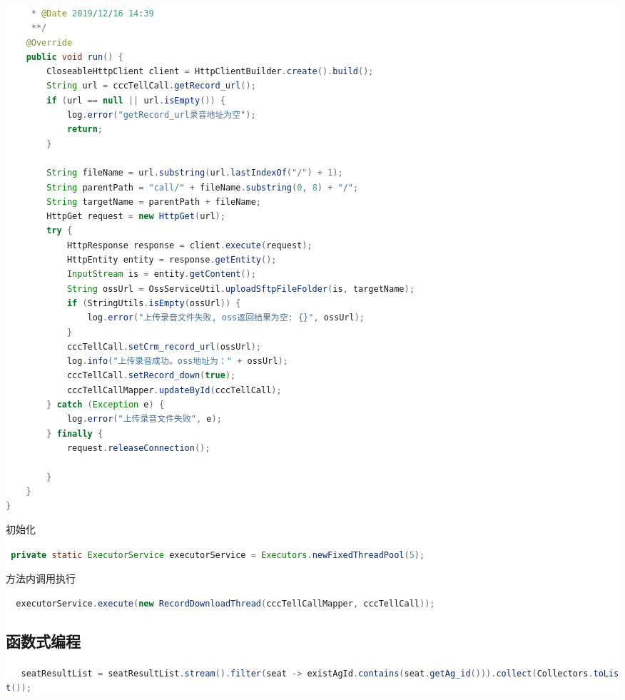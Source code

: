 ```java
     * @Date 2019/12/16 14:39
     **/
    @Override
    public void run() {
        CloseableHttpClient client = HttpClientBuilder.create().build();
        String url = cccTellCall.getRecord_url();
        if (url == null || url.isEmpty()) {
            log.error("getRecord_url录音地址为空");
            return;
        }

        String fileName = url.substring(url.lastIndexOf("/") + 1);
        String parentPath = "call/" + fileName.substring(0, 8) + "/";
        String targetName = parentPath + fileName;
        HttpGet request = new HttpGet(url);
        try {
            HttpResponse response = client.execute(request);
            HttpEntity entity = response.getEntity();
            InputStream is = entity.getContent();
            String ossUrl = OssServiceUtil.uploadSftpFileFolder(is, targetName);
            if (StringUtils.isEmpty(ossUrl)) {
                log.error("上传录音文件失败, oss返回结果为空: {}", ossUrl);
            }
            cccTellCall.setCrm_record_url(ossUrl);
            log.info("上传录音成功。oss地址为：" + ossUrl);
            cccTellCall.setRecord_down(true);
            cccTellCallMapper.updateById(cccTellCall);
        } catch (Exception e) {
            log.error("上传录音文件失败", e);
        } finally {
            request.releaseConnection();
           
        }
    }
}
```
初始化
```java
 private static ExecutorService executorService = Executors.newFixedThreadPool(5);
```
方法内调用执行
```java
  executorService.execute(new RecordDownloadThread(cccTellCallMapper, cccTellCall));
```


## 函数式编程
```java
   seatResultList = seatResultList.stream().filter(seat -> existAgId.contains(seat.getAg_id())).collect(Collectors.toList());
```   
